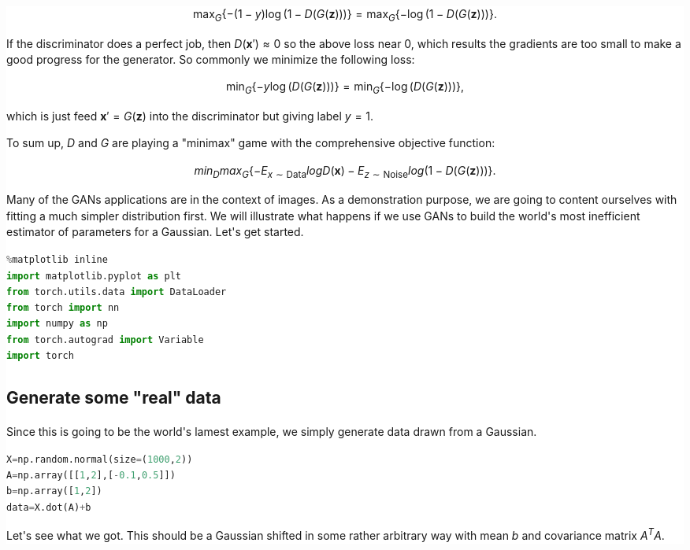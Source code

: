 $$
 \max_G \{ - (1-y) \log(1-D(G(\mathbf z))) \} = \max_G \{ - \log(1-D(G(\mathbf z))) \}.
$$


If the discriminator does a perfect job, then $D(\mathbf x')\approx 0$ so the above loss near 0, which results the gradients are too small to make a good progress for the generator. So commonly we minimize the following loss:


$$
 \min_G \{ - y \log(D(G(\mathbf z))) \} = \min_G \{ - \log(D(G(\mathbf z))) \}, 
$$


which is just feed $\mathbf x'=G(\mathbf z)$ into the discriminator but giving label $y=1$.


To sum up, $D$ and $G$ are playing a "minimax" game with the comprehensive objective function:


$$
min_D max_G \{ -E_{x \sim \text{Data}} log D(\mathbf x) - E_{z \sim \text{Noise}} log(1 - D(G(\mathbf z))) \}.
$$




Many of the GANs applications are in the context of images. As a demonstration purpose, we are going to content ourselves with fitting a much simpler distribution first. We will illustrate what happens if we use GANs to build the world's most inefficient estimator of parameters for a Gaussian. Let's get started.


```python
%matplotlib inline
import matplotlib.pyplot as plt
from torch.utils.data import DataLoader
from torch import nn
import numpy as np
from torch.autograd import Variable
import torch
```

## Generate some "real" data

Since this is going to be the world's lamest example, we simply generate data drawn from a Gaussian.


```python
X=np.random.normal(size=(1000,2))
A=np.array([[1,2],[-0.1,0.5]])
b=np.array([1,2])
data=X.dot(A)+b
```

Let's see what we got. This should be a Gaussian shifted in some rather arbitrary way with mean $b$ and covariance matrix $A^TA$.

